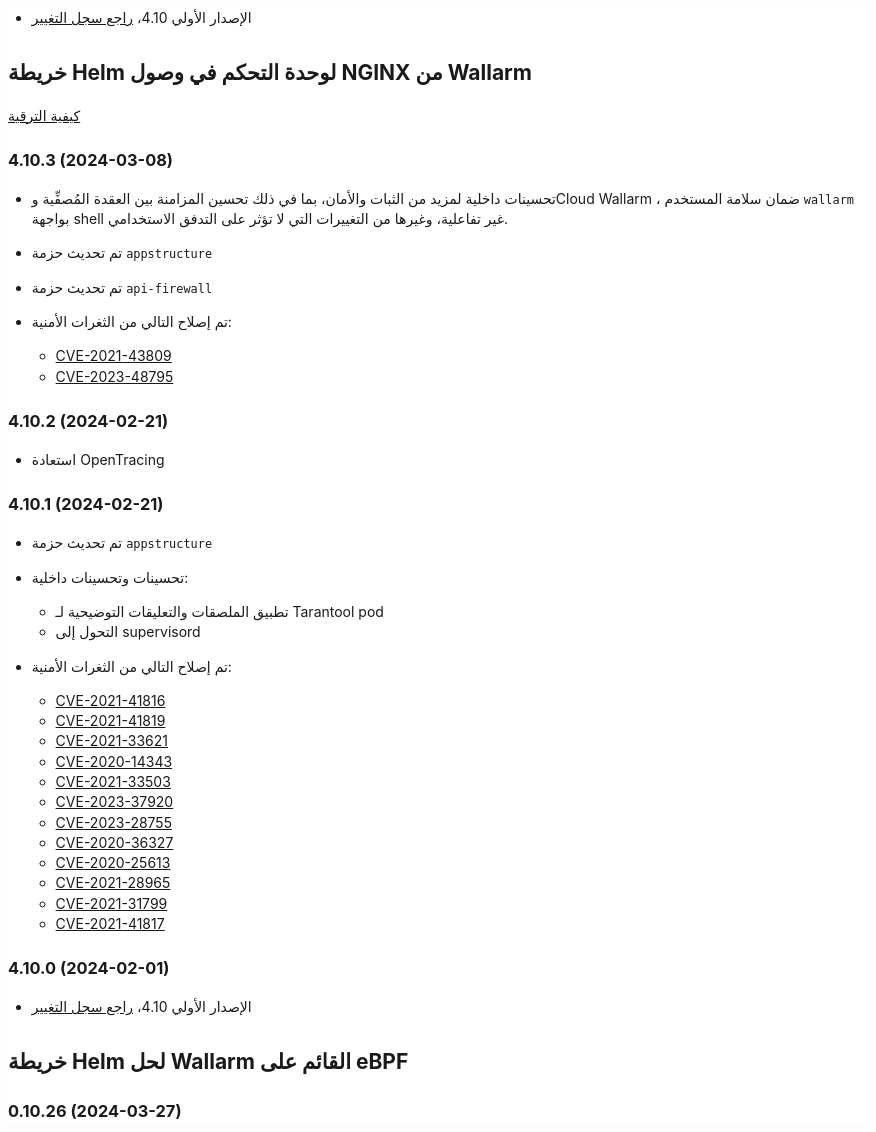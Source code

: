 * الإصدار الأولي 4.10، [راجع سجل التغيير](what-is-new.md)

## خريطة Helm لوحدة التحكم في وصول NGINX من Wallarm

[كيفية الترقية](ingress-controller.md)

### 4.10.3 (2024-03-08)

* تحسينات داخلية لمزيد من الثبات والأمان، بما في ذلك تحسين المزامنة بين العقدة المُصفِّية وCloud Wallarm ، ضمان سلامة المستخدم `wallarm` بواجهة shell غير تفاعلية، وغيرها من التغييرات التي لا تؤثر على التدفق الاستخدامي.
* تم تحديث حزمة `appstructure`
* تم تحديث حزمة `api-firewall`
* تم إصلاح التالي من الثغرات الأمنية:

    * [CVE-2021-43809](https://nvd.nist.gov/vuln/detail/CVE-2021-43809)
    * [CVE-2023-48795](https://nvd.nist.gov/vuln/detail/CVE-2023-48795)

### 4.10.2 (2024-02-21)

* استعادة OpenTracing

### 4.10.1 (2024-02-21)

* تم تحديث حزمة `appstructure`
* تحسينات وتحسينات داخلية:

    * تطبيق الملصقات والتعليقات التوضيحية لـ Tarantool pod
    * التحول إلى supervisord
* تم إصلاح التالي من الثغرات الأمنية:

    * [CVE-2021-41816](https://nvd.nist.gov/vuln/detail/CVE-2021-41816)
    * [CVE-2021-41819](https://nvd.nist.gov/vuln/detail/CVE-2021-41819)
    * [CVE-2021-33621](https://nvd.nist.gov/vuln/detail/CVE-2021-33621)
    * [CVE-2020-14343](https://nvd.nist.gov/vuln/detail/CVE-2020-14343)
    * [CVE-2021-33503](https://nvd.nist.gov/vuln/detail/CVE-2021-33503)
    * [CVE-2023-37920](https://nvd.nist.gov/vuln/detail/CVE-2023-37920)
    * [CVE-2023-28755](https://nvd.nist.gov/vuln/detail/CVE-2023-28755)
    * [CVE-2020-36327](https://nvd.nist.gov/vuln/detail/CVE-2020-36327)
    * [CVE-2020-25613](https://nvd.nist.gov/vuln/detail/CVE-2020-25613)
    * [CVE-2021-28965](https://nvd.nist.gov/vuln/detail/CVE-2021-28965)
    * [CVE-2021-31799](https://nvd.nist.gov/vuln/detail/CVE-2021-31799)
    * [CVE-2021-41817](https://nvd.nist.gov/vuln/detail/CVE-2021-41817)

### 4.10.0 (2024-02-01)

* الإصدار الأولي 4.10، [راجع سجل التغيير](what-is-new.md)


## خريطة Helm لحل Wallarm القائم على eBPF

### 0.10.26 (2024-03-27)
